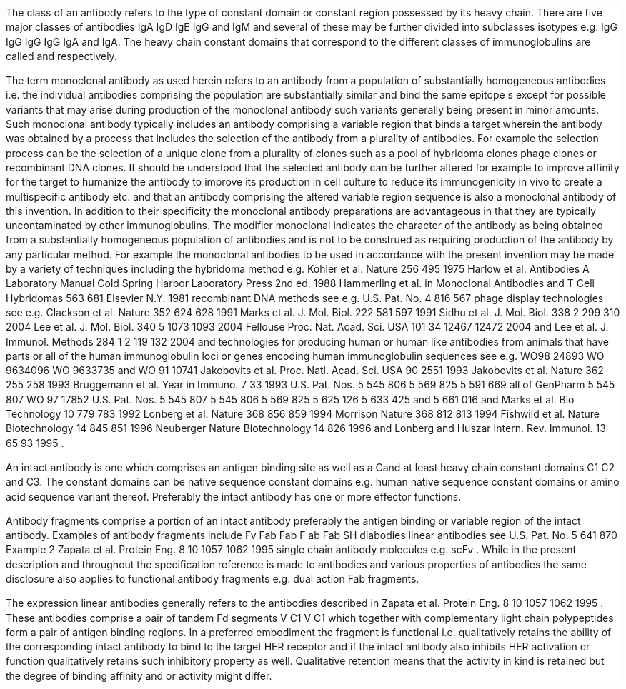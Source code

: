 The class of an antibody refers to the type of constant domain or constant region possessed by its heavy chain. There are five major classes of antibodies IgA IgD IgE IgG and IgM and several of these may be further divided into subclasses isotypes e.g. IgG IgG IgG IgG IgA and IgA. The heavy chain constant domains that correspond to the different classes of immunoglobulins are called and respectively.

The term monoclonal antibody as used herein refers to an antibody from a population of substantially homogeneous antibodies i.e. the individual antibodies comprising the population are substantially similar and bind the same epitope s except for possible variants that may arise during production of the monoclonal antibody such variants generally being present in minor amounts. Such monoclonal antibody typically includes an antibody comprising a variable region that binds a target wherein the antibody was obtained by a process that includes the selection of the antibody from a plurality of antibodies. For example the selection process can be the selection of a unique clone from a plurality of clones such as a pool of hybridoma clones phage clones or recombinant DNA clones. It should be understood that the selected antibody can be further altered for example to improve affinity for the target to humanize the antibody to improve its production in cell culture to reduce its immunogenicity in vivo to create a multispecific antibody etc. and that an antibody comprising the altered variable region sequence is also a monoclonal antibody of this invention. In addition to their specificity the monoclonal antibody preparations are advantageous in that they are typically uncontaminated by other immunoglobulins. The modifier monoclonal indicates the character of the antibody as being obtained from a substantially homogeneous population of antibodies and is not to be construed as requiring production of the antibody by any particular method. For example the monoclonal antibodies to be used in accordance with the present invention may be made by a variety of techniques including the hybridoma method e.g. Kohler et al. Nature 256 495 1975 Harlow et al. Antibodies A Laboratory Manual Cold Spring Harbor Laboratory Press 2nd ed. 1988 Hammerling et al. in Monoclonal Antibodies and T Cell Hybridomas 563 681 Elsevier N.Y. 1981 recombinant DNA methods see e.g. U.S. Pat. No. 4 816 567 phage display technologies see e.g. Clackson et al. Nature 352 624 628 1991 Marks et al. J. Mol. Biol. 222 581 597 1991 Sidhu et al. J. Mol. Biol. 338 2 299 310 2004 Lee et al. J. Mol. Biol. 340 5 1073 1093 2004 Fellouse Proc. Nat. Acad. Sci. USA 101 34 12467 12472 2004 and Lee et al. J. Immunol. Methods 284 1 2 119 132 2004 and technologies for producing human or human like antibodies from animals that have parts or all of the human immunoglobulin loci or genes encoding human immunoglobulin sequences see e.g. WO98 24893 WO 9634096 WO 9633735 and WO 91 10741 Jakobovits et al. Proc. Natl. Acad. Sci. USA 90 2551 1993 Jakobovits et al. Nature 362 255 258 1993 Bruggemann et al. Year in Immuno. 7 33 1993 U.S. Pat. Nos. 5 545 806 5 569 825 5 591 669 all of GenPharm 5 545 807 WO 97 17852 U.S. Pat. Nos. 5 545 807 5 545 806 5 569 825 5 625 126 5 633 425 and 5 661 016 and Marks et al. Bio Technology 10 779 783 1992 Lonberg et al. Nature 368 856 859 1994 Morrison Nature 368 812 813 1994 Fishwild et al. Nature Biotechnology 14 845 851 1996 Neuberger Nature Biotechnology 14 826 1996 and Lonberg and Huszar Intern. Rev. Immunol. 13 65 93 1995 .

An intact antibody is one which comprises an antigen binding site as well as a Cand at least heavy chain constant domains C1 C2 and C3. The constant domains can be native sequence constant domains e.g. human native sequence constant domains or amino acid sequence variant thereof. Preferably the intact antibody has one or more effector functions.

 Antibody fragments comprise a portion of an intact antibody preferably the antigen binding or variable region of the intact antibody. Examples of antibody fragments include Fv Fab Fab F ab Fab SH diabodies linear antibodies see U.S. Pat. No. 5 641 870 Example 2 Zapata et al. Protein Eng. 8 10 1057 1062 1995 single chain antibody molecules e.g. scFv . While in the present description and throughout the specification reference is made to antibodies and various properties of antibodies the same disclosure also applies to functional antibody fragments e.g. dual action Fab fragments.

The expression linear antibodies generally refers to the antibodies described in Zapata et al. Protein Eng. 8 10 1057 1062 1995 . These antibodies comprise a pair of tandem Fd segments V C1 V C1 which together with complementary light chain polypeptides form a pair of antigen binding regions. In a preferred embodiment the fragment is functional i.e. qualitatively retains the ability of the corresponding intact antibody to bind to the target HER receptor and if the intact antibody also inhibits HER activation or function qualitatively retains such inhibitory property as well. Qualitative retention means that the activity in kind is retained but the degree of binding affinity and or activity might differ.
